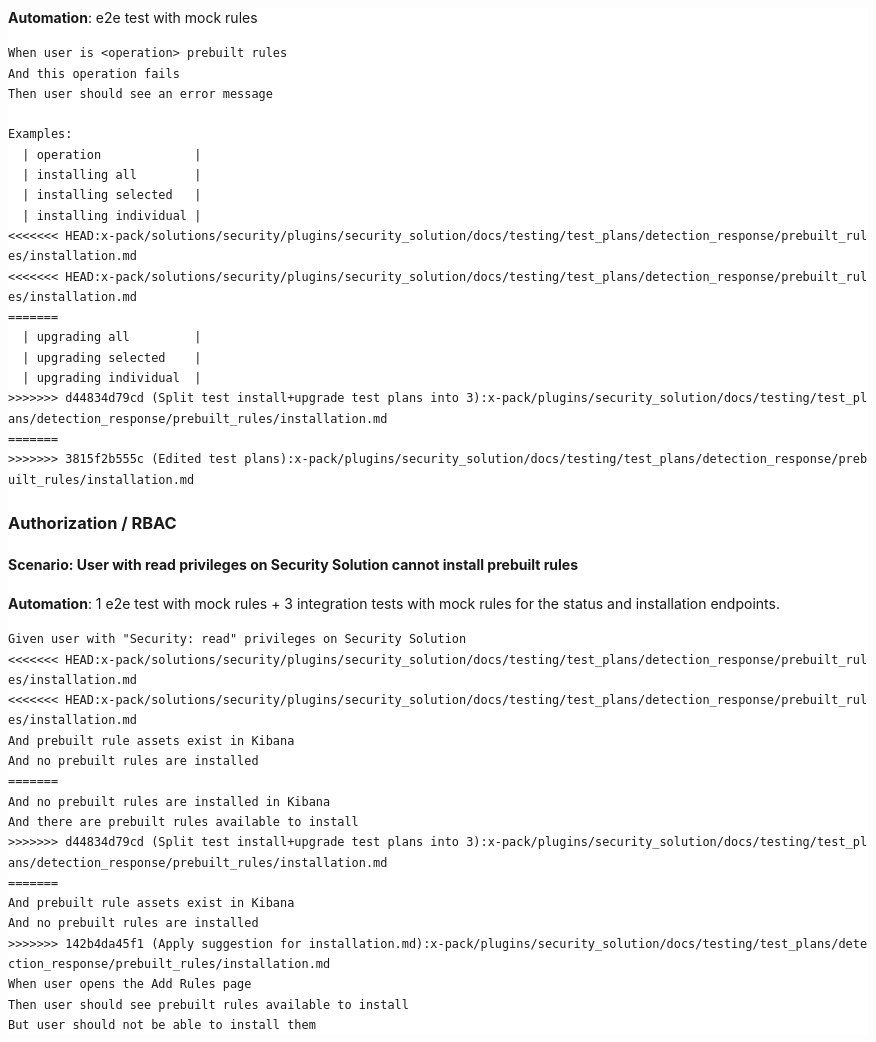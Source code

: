 **Automation**: e2e test with mock rules

```Gherkin
When user is <operation> prebuilt rules
And this operation fails
Then user should see an error message

Examples:
  | operation             |
  | installing all        |
  | installing selected   |
  | installing individual |
<<<<<<< HEAD:x-pack/solutions/security/plugins/security_solution/docs/testing/test_plans/detection_response/prebuilt_rules/installation.md
<<<<<<< HEAD:x-pack/solutions/security/plugins/security_solution/docs/testing/test_plans/detection_response/prebuilt_rules/installation.md
=======
  | upgrading all         |
  | upgrading selected    |
  | upgrading individual  |
>>>>>>> d44834d79cd (Split test install+upgrade test plans into 3):x-pack/plugins/security_solution/docs/testing/test_plans/detection_response/prebuilt_rules/installation.md
=======
>>>>>>> 3815f2b555c (Edited test plans):x-pack/plugins/security_solution/docs/testing/test_plans/detection_response/prebuilt_rules/installation.md
```

### Authorization / RBAC

#### **Scenario: User with read privileges on Security Solution cannot install prebuilt rules**

**Automation**: 1 e2e test with mock rules + 3 integration tests with mock rules for the status and installation endpoints.

```Gherkin
Given user with "Security: read" privileges on Security Solution
<<<<<<< HEAD:x-pack/solutions/security/plugins/security_solution/docs/testing/test_plans/detection_response/prebuilt_rules/installation.md
<<<<<<< HEAD:x-pack/solutions/security/plugins/security_solution/docs/testing/test_plans/detection_response/prebuilt_rules/installation.md
And prebuilt rule assets exist in Kibana
And no prebuilt rules are installed
=======
And no prebuilt rules are installed in Kibana
And there are prebuilt rules available to install
>>>>>>> d44834d79cd (Split test install+upgrade test plans into 3):x-pack/plugins/security_solution/docs/testing/test_plans/detection_response/prebuilt_rules/installation.md
=======
And prebuilt rule assets exist in Kibana
And no prebuilt rules are installed
>>>>>>> 142b4da45f1 (Apply suggestion for installation.md):x-pack/plugins/security_solution/docs/testing/test_plans/detection_response/prebuilt_rules/installation.md
When user opens the Add Rules page
Then user should see prebuilt rules available to install
But user should not be able to install them
```